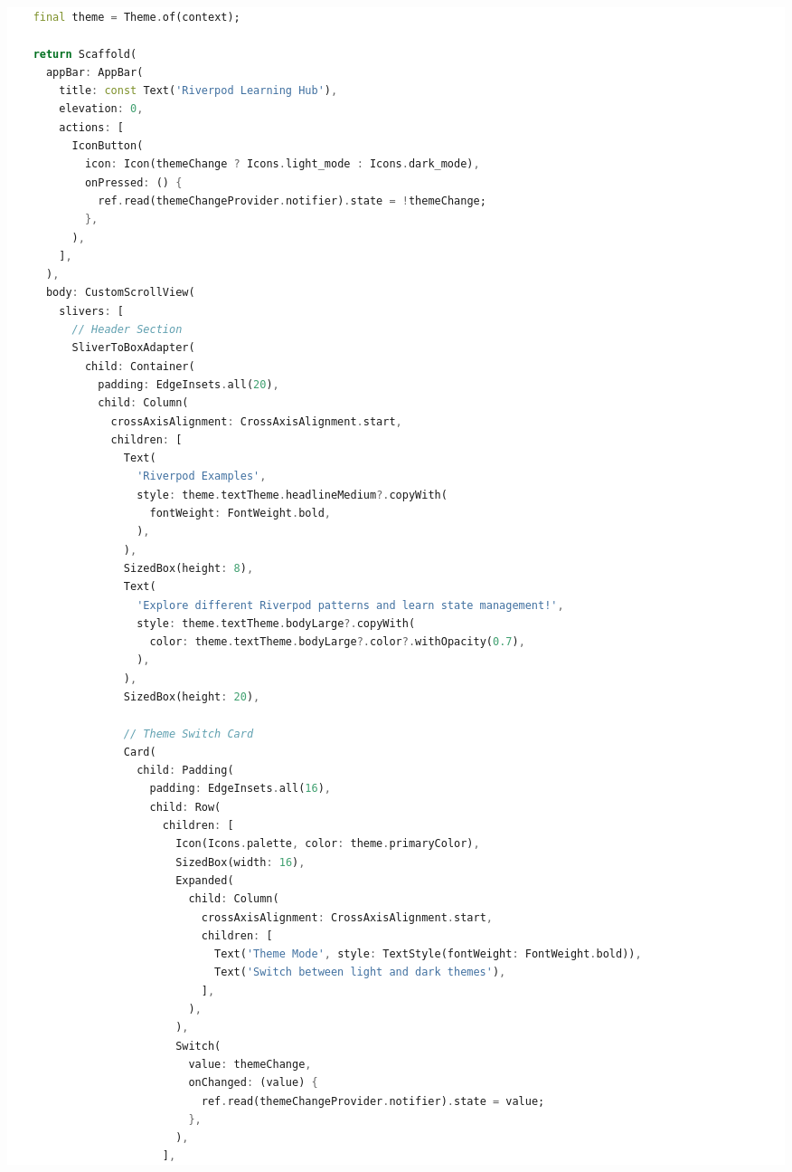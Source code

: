 ```dart
    final theme = Theme.of(context);
    
    return Scaffold(
      appBar: AppBar(
        title: const Text('Riverpod Learning Hub'),
        elevation: 0,
        actions: [
          IconButton(
            icon: Icon(themeChange ? Icons.light_mode : Icons.dark_mode),
            onPressed: () {
              ref.read(themeChangeProvider.notifier).state = !themeChange;
            },
          ),
        ],
      ),
      body: CustomScrollView(
        slivers: [
          // Header Section
          SliverToBoxAdapter(
            child: Container(
              padding: EdgeInsets.all(20),
              child: Column(
                crossAxisAlignment: CrossAxisAlignment.start,
                children: [
                  Text(
                    'Riverpod Examples',
                    style: theme.textTheme.headlineMedium?.copyWith(
                      fontWeight: FontWeight.bold,
                    ),
                  ),
                  SizedBox(height: 8),
                  Text(
                    'Explore different Riverpod patterns and learn state management!',
                    style: theme.textTheme.bodyLarge?.copyWith(
                      color: theme.textTheme.bodyLarge?.color?.withOpacity(0.7),
                    ),
                  ),
                  SizedBox(height: 20),
                  
                  // Theme Switch Card
                  Card(
                    child: Padding(
                      padding: EdgeInsets.all(16),
                      child: Row(
                        children: [
                          Icon(Icons.palette, color: theme.primaryColor),
                          SizedBox(width: 16),
                          Expanded(
                            child: Column(
                              crossAxisAlignment: CrossAxisAlignment.start,
                              children: [
                                Text('Theme Mode', style: TextStyle(fontWeight: FontWeight.bold)),
                                Text('Switch between light and dark themes'),
                              ],
                            ),
                          ),
                          Switch(
                            value: themeChange,
                            onChanged: (value) {
                              ref.read(themeChangeProvider.notifier).state = value;
                            },
                          ),
                        ],
```
